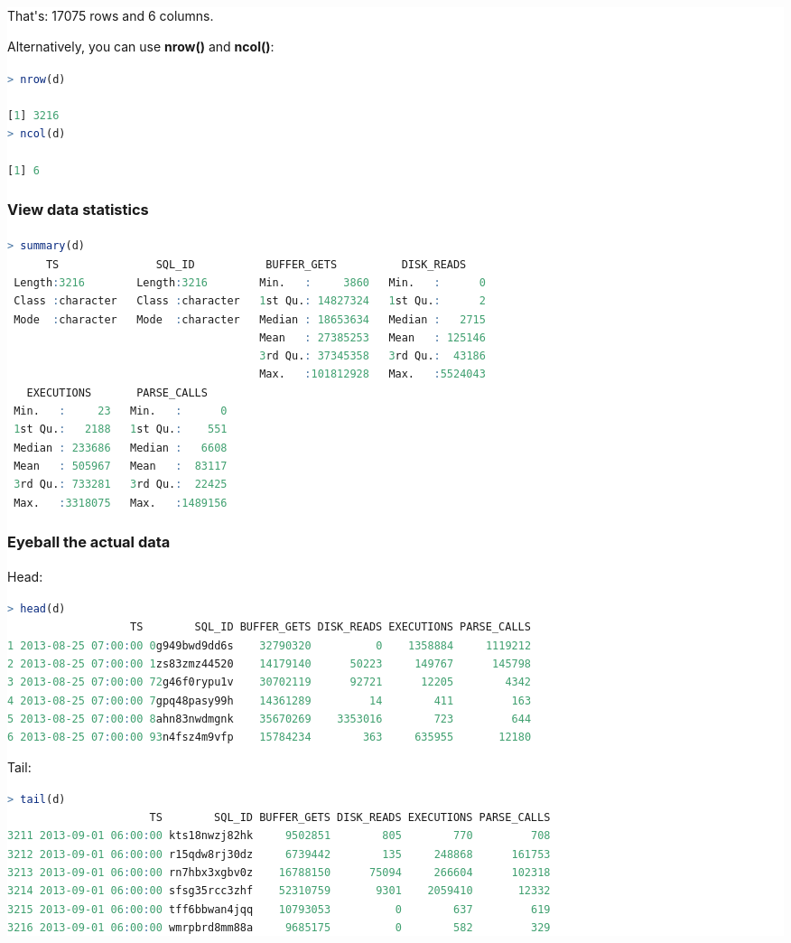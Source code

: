 That's: 17075 rows and 6 columns.

Alternatively, you can use **nrow()** and **ncol()**:

```R 
> nrow(d)
 
[1] 3216
> ncol(d)
 
[1] 6
```

### View data statistics

```R 
> summary(d)
      TS               SQL_ID           BUFFER_GETS          DISK_READS    
 Length:3216        Length:3216        Min.   :     3860   Min.   :      0 
 Class :character   Class :character   1st Qu.: 14827324   1st Qu.:      2 
 Mode  :character   Mode  :character   Median : 18653634   Median :   2715 
                                       Mean   : 27385253   Mean   : 125146 
                                       3rd Qu.: 37345358   3rd Qu.:  43186 
                                       Max.   :101812928   Max.   :5524043 
   EXECUTIONS       PARSE_CALLS    
 Min.   :     23   Min.   :      0 
 1st Qu.:   2188   1st Qu.:    551 
 Median : 233686   Median :   6608 
 Mean   : 505967   Mean   :  83117 
 3rd Qu.: 733281   3rd Qu.:  22425 
 Max.   :3318075   Max.   :1489156
```

### Eyeball the actual data

Head:

```R 
> head(d)
                   TS        SQL_ID BUFFER_GETS DISK_READS EXECUTIONS PARSE_CALLS
1 2013-08-25 07:00:00 0g949bwd9dd6s    32790320          0    1358884     1119212
2 2013-08-25 07:00:00 1zs83zmz44520    14179140      50223     149767      145798
3 2013-08-25 07:00:00 72g46f0rypu1v    30702119      92721      12205        4342
4 2013-08-25 07:00:00 7gpq48pasy99h    14361289         14        411         163
5 2013-08-25 07:00:00 8ahn83nwdmgnk    35670269    3353016        723         644
6 2013-08-25 07:00:00 93n4fsz4m9vfp    15784234        363     635955       12180
```

Tail:

```R 
> tail(d)
                      TS        SQL_ID BUFFER_GETS DISK_READS EXECUTIONS PARSE_CALLS
3211 2013-09-01 06:00:00 kts18nwzj82hk     9502851        805        770         708
3212 2013-09-01 06:00:00 r15qdw8rj30dz     6739442        135     248868      161753
3213 2013-09-01 06:00:00 rn7hbx3xgbv0z    16788150      75094     266604      102318
3214 2013-09-01 06:00:00 sfsg35rcc3zhf    52310759       9301    2059410       12332
3215 2013-09-01 06:00:00 tff6bbwan4jqq    10793053          0        637         619
3216 2013-09-01 06:00:00 wmrpbrd8mm88a     9685175          0        582         329
```
